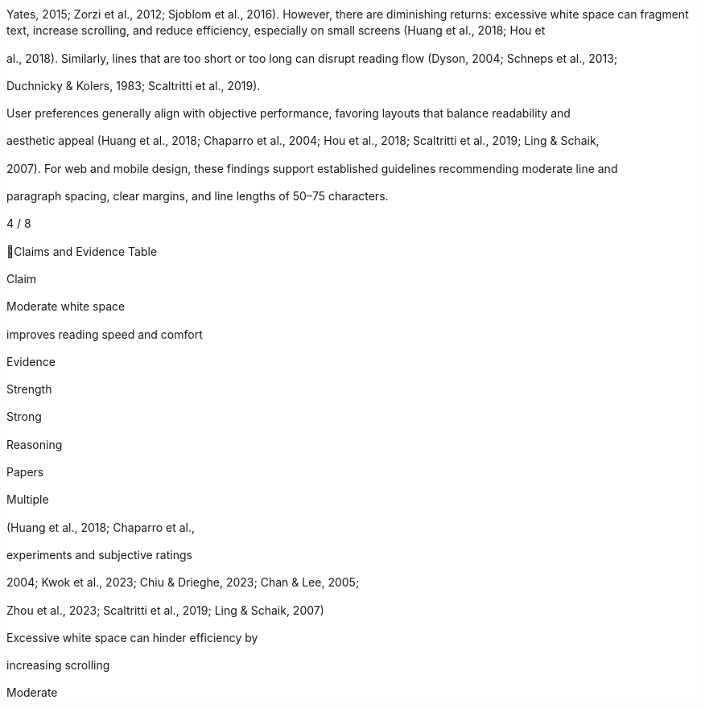 Yates, 2015; Zorzi et al., 2012; Sjoblom et al., 2016). However, there are diminishing returns: excessive white space
can fragment text, increase scrolling, and reduce efficiency, especially on small screens (Huang et al., 2018; Hou et

al., 2018). Similarly, lines that are too short or too long can disrupt reading flow (Dyson, 2004; Schneps et al., 2013;

Duchnicky & Kolers, 1983; Scaltritti et al., 2019).

User preferences generally align with objective performance, favoring layouts that balance readability and

aesthetic appeal (Huang et al., 2018; Chaparro et al., 2004; Hou et al., 2018; Scaltritti et al., 2019; Ling & Schaik,

2007). For web and mobile design, these findings support established guidelines recommending moderate line and

paragraph spacing, clear margins, and line lengths of 50–75 characters.

4 / 8

Claims and Evidence Table

Claim

Moderate white space

improves reading speed
and comfort

Evidence

Strength

Strong

Reasoning

Papers

Multiple

(Huang et al., 2018; Chaparro et al.,

experiments and
subjective ratings

2004; Kwok et al., 2023; Chiu &
Drieghe, 2023; Chan & Lee, 2005;

Zhou et al., 2023; Scaltritti et al.,
2019; Ling & Schaik, 2007)

Excessive white space can
hinder efficiency by

increasing scrolling

Moderate
